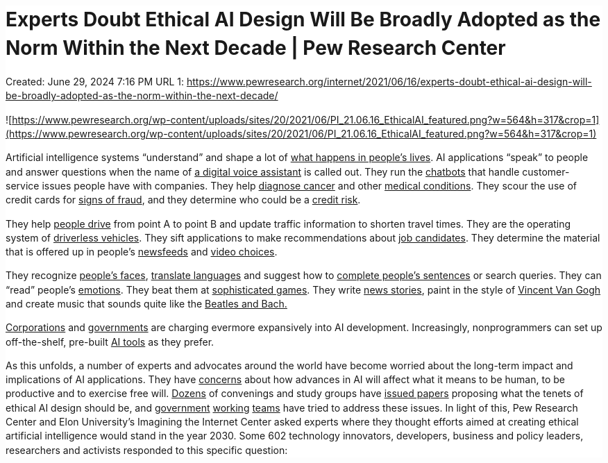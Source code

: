 # Experts Doubt Ethical AI Design Will Be Broadly Adopted as the Norm Within the Next Decade | Pew Research Center

Created: June 29, 2024 7:16 PM
URL 1: https://www.pewresearch.org/internet/2021/06/16/experts-doubt-ethical-ai-design-will-be-broadly-adopted-as-the-norm-within-the-next-decade/

![https://www.pewresearch.org/wp-content/uploads/sites/20/2021/06/PI_21.06.16_EthicalAI_featured.png?w=564&h=317&crop=1](https://www.pewresearch.org/wp-content/uploads/sites/20/2021/06/PI_21.06.16_EthicalAI_featured.png?w=564&h=317&crop=1)

Artificial intelligence systems “understand” and shape a lot of [what happens in people’s lives](https://en.wikipedia.org/wiki/Applications_of_artificial_intelligence#List_of_applications). AI applications “speak” to people and answer questions when the name of [a digital voice assistant](https://www.technologyreview.com/topic/artificial-intelligence/voice-assistants/) is called out. They run the [chatbots](https://www.drift.com/learn/chatbot/ai-chatbots/) that handle customer-service issues people have with companies. They help [diagnose cancer](https://www.cancer.gov/research/areas/diagnosis/artificial-intelligence) and other [medical conditions](https://www.medicalnewstoday.com/articles/326460). They scour the use of credit cards for [signs of fraud](https://www.pymnts.com/fraud-prevention/2021/ai-ml-fraud-customer-satisfaction/), and they determine who could be a [credit risk](https://brighterion.com/how-fis-use-ai-to-manage-credit-risk/).

They help [people drive](https://ieeexplore.ieee.org/document/5608862) from point A to point B and update traffic information to shorten travel times. They are the operating system of [driverless vehicles](https://www.machinedesign.com/mechanical-motion-systems/article/21838234/how-ai-is-paving-the-way-for-autonomous-cars). They sift applications to make recommendations about [job candidates](https://hbr.org/2019/04/the-legal-and-ethical-implications-of-using-ai-in-hiring). They determine the material that is offered up in people’s [newsfeeds](https://www.digitalinformationworld.com/2021/01/how-does-facebooks-ai-determine-users.html) and [video choices](https://www.forbes.com/sites/bernardmarr/2019/08/23/the-amazing-ways-youtube-uses-artificial-intelligence-and-machine-learning/?sh=1445bb4a5852).

They recognize [people’s faces](https://www.nature.com/articles/d41586-020-03413-y), [translate languages](https://www.pairaphrase.com/ai-language-translation-how-to-train-your-machine-translation-engine/) and suggest how to [complete people’s sentences](https://www.bbc.com/future/article/20190812-how-ai-powered-predictive-text-affects-your-brain) or search queries. They can “read” people’s [emotions](https://www.sotrender.com/blog/2020/07/ai-emotion-recognition/). They beat them at [sophisticated games](https://www.bbc.com/news/technology-40042581). They write [news stories](https://en.wikipedia.org/wiki/Automated_journalism), paint in the style of [Vincent Van Gogh](https://www.newscientist.com/article/2200791-ai-learns-to-paint-in-the-styles-of-van-gogh-turner-and-vermeer/) and create music that sounds quite like the [Beatles and Bach.](https://www.bbva.com/en/artificial-intelligence-resuscitates-beatles-bach/)

[Corporations](https://arxiv.org/pdf/1905.02092.pdf) and [governments](https://www-cdn.law.stanford.edu/wp-content/uploads/2020/02/ACUS-AI-Report.pdf) are charging evermore expansively into AI development. Increasingly, nonprogrammers can set up off-the-shelf, pre-built [AI tools](https://www.softwaretestingmaterial.com/artificial-intelligence-software/) as they prefer.

As this unfolds, a number of experts and advocates around the world have become worried about the long-term impact and implications of AI applications. They have [concerns](https://www.pewresearch.org/internet/2018/12/10/artificial-intelligence-and-the-future-of-humans/) about how advances in AI will affect what it means to be human, to be productive and to exercise free will. [Dozens](https://arxiv.org/ftp/arxiv/papers/1906/1906.11668.pdf) of convenings and study groups have [issued papers](https://zenodo.org/record/4067990#.YFePW69Khzo) proposing what the tenets of ethical AI design should be, and [government](https://obamawhitehouse.archives.gov/blog/2016/10/12/administrations-report-future-artificial-intelligence) [working](https://ec.europa.eu/digital-single-market/en/news/ethics-guidelines-trustworthy-ai) [teams](https://futureoflife.org/ai-policy-japan/) have tried to address these issues. In light of this, Pew Research Center and Elon University’s Imagining the Internet Center asked experts where they thought efforts aimed at creating ethical artificial intelligence would stand in the year 2030. Some 602 technology innovators, developers, business and policy leaders, researchers and activists responded to this specific question:
